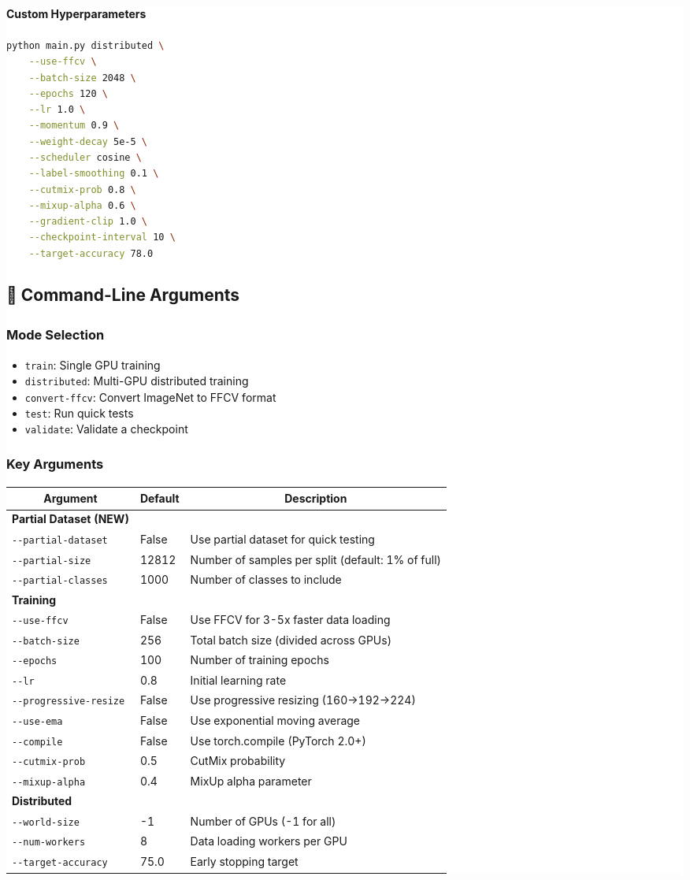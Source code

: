 #### Custom Hyperparameters
```bash
python main.py distributed \
    --use-ffcv \
    --batch-size 2048 \
    --epochs 120 \
    --lr 1.0 \
    --momentum 0.9 \
    --weight-decay 5e-5 \
    --scheduler cosine \
    --label-smoothing 0.1 \
    --cutmix-prob 0.8 \
    --mixup-alpha 0.6 \
    --gradient-clip 1.0 \
    --checkpoint-interval 10 \
    --target-accuracy 78.0
```

## 🎯 Command-Line Arguments

### Mode Selection
- `train`: Single GPU training
- `distributed`: Multi-GPU distributed training
- `convert-ffcv`: Convert ImageNet to FFCV format
- `test`: Run quick tests
- `validate`: Validate a checkpoint

### Key Arguments

| Argument | Default | Description |
|----------|---------|-------------|
| **Partial Dataset (NEW)** | | |
| `--partial-dataset` | False | Use partial dataset for quick testing |
| `--partial-size` | 12812 | Number of samples per split (default: 1% of full) |
| `--partial-classes` | 1000 | Number of classes to include |
| **Training** | | |
| `--use-ffcv` | False | Use FFCV for 3-5x faster data loading |
| `--batch-size` | 256 | Total batch size (divided across GPUs) |
| `--epochs` | 100 | Number of training epochs |
| `--lr` | 0.8 | Initial learning rate |
| `--progressive-resize` | False | Use progressive resizing (160→192→224) |
| `--use-ema` | False | Use exponential moving average |
| `--compile` | False | Use torch.compile (PyTorch 2.0+) |
| `--cutmix-prob` | 0.5 | CutMix probability |
| `--mixup-alpha` | 0.4 | MixUp alpha parameter |
| **Distributed** | | |
| `--world-size` | -1 | Number of GPUs (-1 for all) |
| `--num-workers` | 8 | Data loading workers per GPU |
| `--target-accuracy` | 75.0 | Early stopping target |
